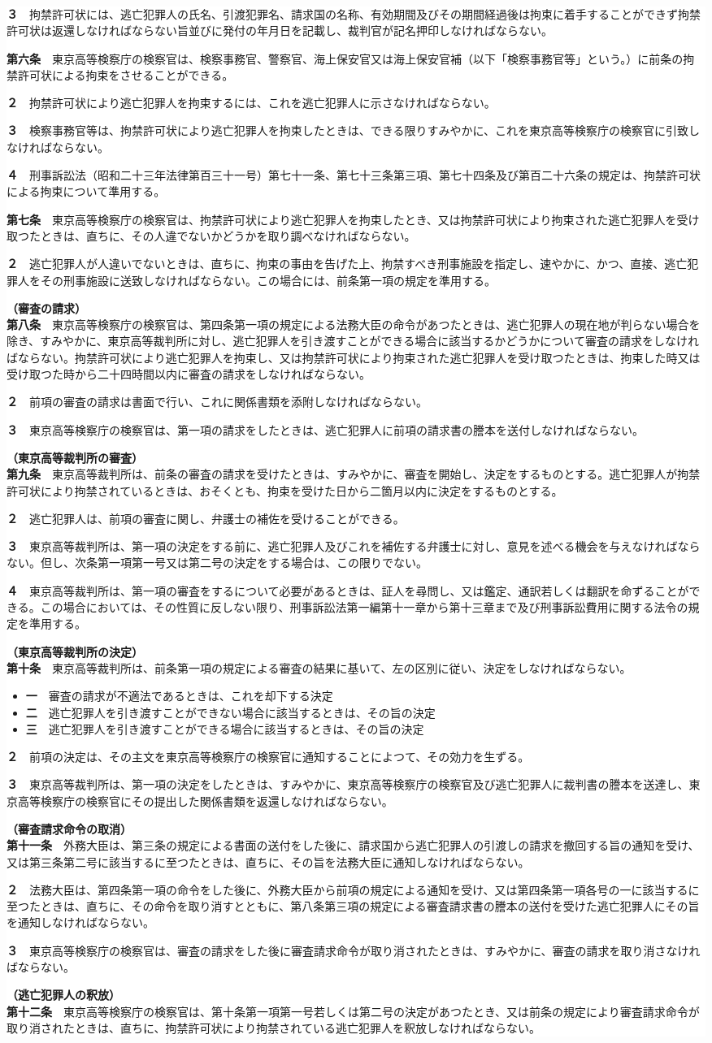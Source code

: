 **３**　拘禁許可状には、逃亡犯罪人の氏名、引渡犯罪名、請求国の名称、有効期間及びその期間経過後は拘束に着手することができず拘禁許可状は返還しなければならない旨並びに発付の年月日を記載し、裁判官が記名押印しなければならない。  
  
**第六条**　東京高等検察庁の検察官は、検察事務官、警察官、海上保安官又は海上保安官補（以下「検察事務官等」という。）に前条の拘禁許可状による拘束をさせることができる。  
  
**２**　拘禁許可状により逃亡犯罪人を拘束するには、これを逃亡犯罪人に示さなければならない。  
  
**３**　検察事務官等は、拘禁許可状により逃亡犯罪人を拘束したときは、できる限りすみやかに、これを東京高等検察庁の検察官に引致しなければならない。  
  
**４**　刑事訴訟法（昭和二十三年法律第百三十一号）第七十一条、第七十三条第三項、第七十四条及び第百二十六条の規定は、拘禁許可状による拘束について準用する。  
  
**第七条**　東京高等検察庁の検察官は、拘禁許可状により逃亡犯罪人を拘束したとき、又は拘禁許可状により拘束された逃亡犯罪人を受け取つたときは、直ちに、その人違でないかどうかを取り調べなければならない。  
  
**２**　逃亡犯罪人が人違いでないときは、直ちに、拘束の事由を告げた上、拘禁すべき刑事施設を指定し、速やかに、かつ、直接、逃亡犯罪人をその刑事施設に送致しなければならない。この場合には、前条第一項の規定を準用する。  
  
**（審査の請求）**  
**第八条**　東京高等検察庁の検察官は、第四条第一項の規定による法務大臣の命令があつたときは、逃亡犯罪人の現在地が判らない場合を除き、すみやかに、東京高等裁判所に対し、逃亡犯罪人を引き渡すことができる場合に該当するかどうかについて審査の請求をしなければならない。拘禁許可状により逃亡犯罪人を拘束し、又は拘禁許可状により拘束された逃亡犯罪人を受け取つたときは、拘束した時又は受け取つた時から二十四時間以内に審査の請求をしなければならない。  
  
**２**　前項の審査の請求は書面で行い、これに関係書類を添附しなければならない。  
  
**３**　東京高等検察庁の検察官は、第一項の請求をしたときは、逃亡犯罪人に前項の請求書の謄本を送付しなければならない。  
  
**（東京高等裁判所の審査）**  
**第九条**　東京高等裁判所は、前条の審査の請求を受けたときは、すみやかに、審査を開始し、決定をするものとする。逃亡犯罪人が拘禁許可状により拘禁されているときは、おそくとも、拘束を受けた日から二箇月以内に決定をするものとする。  
  
**２**　逃亡犯罪人は、前項の審査に関し、弁護士の補佐を受けることができる。  
  
**３**　東京高等裁判所は、第一項の決定をする前に、逃亡犯罪人及びこれを補佐する弁護士に対し、意見を述べる機会を与えなければならない。但し、次条第一項第一号又は第二号の決定をする場合は、この限りでない。  
  
**４**　東京高等裁判所は、第一項の審査をするについて必要があるときは、証人を尋問し、又は鑑定、通訳若しくは翻訳を命ずることができる。この場合においては、その性質に反しない限り、刑事訴訟法第一編第十一章から第十三章まで及び刑事訴訟費用に関する法令の規定を準用する。  
  
**（東京高等裁判所の決定）**  
**第十条**　東京高等裁判所は、前条第一項の規定による審査の結果に基いて、左の区別に従い、決定をしなければならない。  
* **一**　審査の請求が不適法であるときは、これを却下する決定  
* **二**　逃亡犯罪人を引き渡すことができない場合に該当するときは、その旨の決定  
* **三**　逃亡犯罪人を引き渡すことができる場合に該当するときは、その旨の決定  
  
**２**　前項の決定は、その主文を東京高等検察庁の検察官に通知することによつて、その効力を生ずる。  
  
**３**　東京高等裁判所は、第一項の決定をしたときは、すみやかに、東京高等検察庁の検察官及び逃亡犯罪人に裁判書の謄本を送達し、東京高等検察庁の検察官にその提出した関係書類を返還しなければならない。  
  
**（審査請求命令の取消）**  
**第十一条**　外務大臣は、第三条の規定による書面の送付をした後に、請求国から逃亡犯罪人の引渡しの請求を撤回する旨の通知を受け、又は第三条第二号に該当するに至つたときは、直ちに、その旨を法務大臣に通知しなければならない。  
  
**２**　法務大臣は、第四条第一項の命令をした後に、外務大臣から前項の規定による通知を受け、又は第四条第一項各号の一に該当するに至つたときは、直ちに、その命令を取り消すとともに、第八条第三項の規定による審査請求書の謄本の送付を受けた逃亡犯罪人にその旨を通知しなければならない。  
  
**３**　東京高等検察庁の検察官は、審査の請求をした後に審査請求命令が取り消されたときは、すみやかに、審査の請求を取り消さなければならない。  
  
**（逃亡犯罪人の釈放）**  
**第十二条**　東京高等検察庁の検察官は、第十条第一項第一号若しくは第二号の決定があつたとき、又は前条の規定により審査請求命令が取り消されたときは、直ちに、拘禁許可状により拘禁されている逃亡犯罪人を釈放しなければならない。  
  